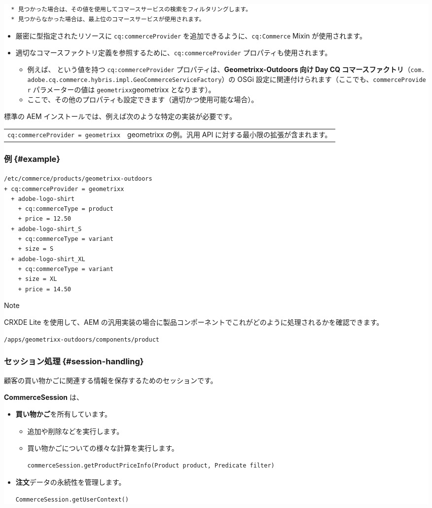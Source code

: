       * 見つかった場合は、その値を使用してコマースサービスの検索をフィルタリングします。
      * 見つからなかった場合は、最上位のコマースサービスが使用されます。
   * 厳密に型指定されたリソースに `cq:commerceProvider` を追加できるように、`cq:Commerce` Mixin が使用されます。


* 適切なコマースファクトリ定義を参照するために、`cq:commerceProvider` プロパティも使用されます。

   * 例えば、 という値を持つ `cq:commerceProvider` プロパティは、**Geometrixx-Outdoors 向け Day CQ コマースファクトリ**（`com.adobe.cq.commerce.hybris.impl.GeoCommerceServiceFactory`）の OSGi 設定に関連付けられます（ここでも、`commerceProvider` パラメーターの値は `geometrixx`geometrixx となります）。
   * ここで、その他のプロパティも設定できます（適切かつ使用可能な場合）。

標準の AEM インストールでは、例えば次のような特定の実装が必要です。

|  |  |
|---|---|
| `cq:commerceProvider = geometrixx` | geometrixx の例。汎用 API に対する最小限の拡張が含まれます。 |

### 例 {#example}

```shell
/etc/commerce/products/geometrixx-outdoors
+ cq:commerceProvider = geometrixx
  + adobe-logo-shirt
    + cq:commerceType = product
    + price = 12.50
  + adobe-logo-shirt_S
    + cq:commerceType = variant
    + size = S
  + adobe-logo-shirt_XL
    + cq:commerceType = variant
    + size = XL
    + price = 14.50
```

>[!NOTE]
>
>CRXDE Lite を使用して、AEM の汎用実装の場合に製品コンポーネントでこれがどのように処理されるかを確認できます。
>
>`/apps/geometrixx-outdoors/components/product`

### セッション処理 {#session-handling}

顧客の買い物かごに関連する情報を保存するためのセッションです。

**CommerceSession** は、

* **買い物かご**&#x200B;を所有しています。

   * 追加や削除などを実行します。
   * 買い物かごについての様々な計算を実行します。

      `commerceSession.getProductPriceInfo(Product product, Predicate filter)`

* **注文**&#x200B;データの永続性を管理します。

   `CommerceSession.getUserContext()`
